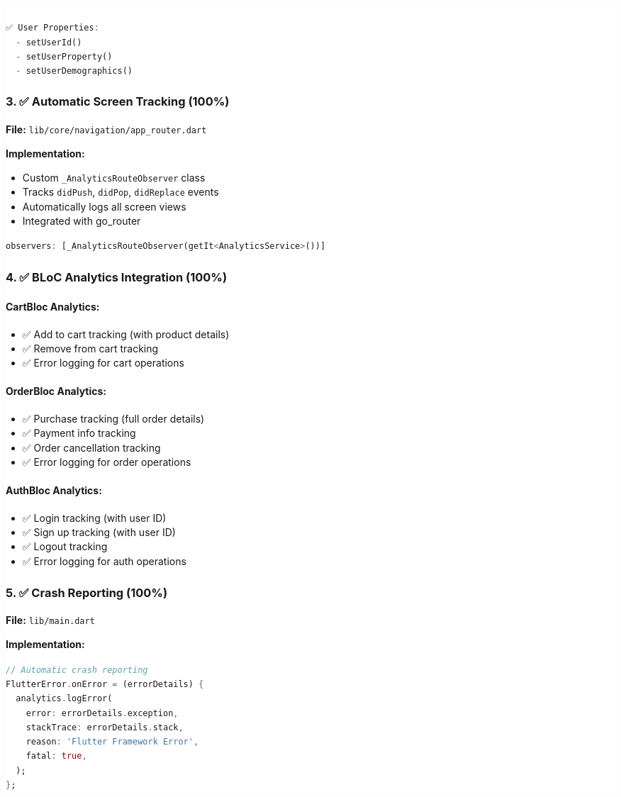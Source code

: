 ```dart

✅ User Properties:
  - setUserId()
  - setUserProperty()
  - setUserDemographics()
```

### 3. ✅ Automatic Screen Tracking (100%)
**File:** `lib/core/navigation/app_router.dart`

**Implementation:**
- Custom `_AnalyticsRouteObserver` class
- Tracks `didPush`, `didPop`, `didReplace` events
- Automatically logs all screen views
- Integrated with go_router

```dart
observers: [_AnalyticsRouteObserver(getIt<AnalyticsService>())]
```

### 4. ✅ BLoC Analytics Integration (100%)

#### CartBloc Analytics:
- ✅ Add to cart tracking (with product details)
- ✅ Remove from cart tracking
- ✅ Error logging for cart operations

#### OrderBloc Analytics:
- ✅ Purchase tracking (full order details)
- ✅ Payment info tracking
- ✅ Order cancellation tracking
- ✅ Error logging for order operations

#### AuthBloc Analytics:
- ✅ Login tracking (with user ID)
- ✅ Sign up tracking (with user ID)
- ✅ Logout tracking
- ✅ Error logging for auth operations

### 5. ✅ Crash Reporting (100%)
**File:** `lib/main.dart`

**Implementation:**
```dart
// Automatic crash reporting
FlutterError.onError = (errorDetails) {
  analytics.logError(
    error: errorDetails.exception,
    stackTrace: errorDetails.stack,
    reason: 'Flutter Framework Error',
    fatal: true,
  );
};
```
